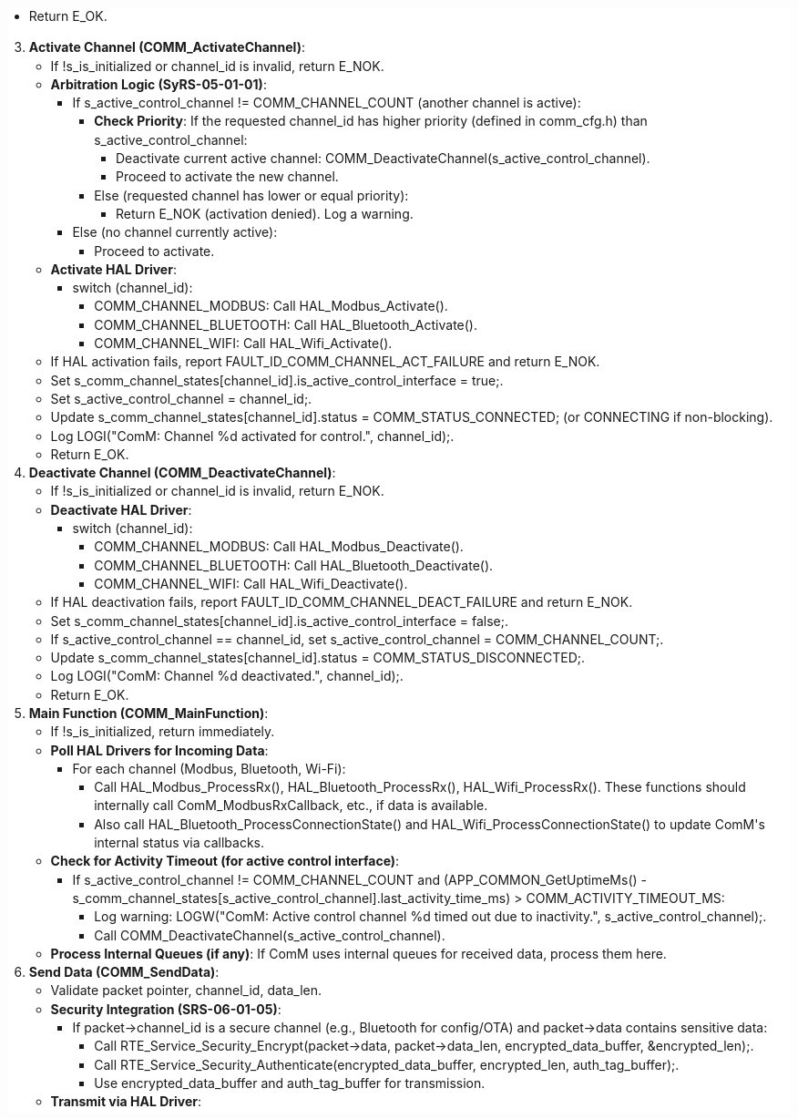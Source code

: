   * Return E_OK.  
3. **Activate Channel (COMM_ActivateChannel)**:  
   * If !s_is_initialized or channel_id is invalid, return E_NOK.  
   * **Arbitration Logic (SyRS-05-01-01)**:  
     * If s_active_control_channel != COMM_CHANNEL_COUNT (another channel is active):  
       * **Check Priority**: If the requested channel_id has higher priority (defined in comm_cfg.h) than s_active_control_channel:  
         * Deactivate current active channel: COMM_DeactivateChannel(s_active_control_channel).  
         * Proceed to activate the new channel.  
       * Else (requested channel has lower or equal priority):  
         * Return E_NOK (activation denied). Log a warning.  
     * Else (no channel currently active):  
       * Proceed to activate.  
   * **Activate HAL Driver**:  
     * switch (channel_id):  
       * COMM_CHANNEL_MODBUS: Call HAL_Modbus_Activate().  
       * COMM_CHANNEL_BLUETOOTH: Call HAL_Bluetooth_Activate().  
       * COMM_CHANNEL_WIFI: Call HAL_Wifi_Activate().  
   * If HAL activation fails, report FAULT_ID_COMM_CHANNEL_ACT_FAILURE and return E_NOK.  
   * Set s_comm_channel_states[channel_id].is_active_control_interface = true;.  
   * Set s_active_control_channel = channel_id;.  
   * Update s_comm_channel_states[channel_id].status = COMM_STATUS_CONNECTED; (or CONNECTING if non-blocking).  
   * Log LOGI("ComM: Channel %d activated for control.", channel_id);.  
   * Return E_OK.  
4. **Deactivate Channel (COMM_DeactivateChannel)**:  
   * If !s_is_initialized or channel_id is invalid, return E_NOK.  
   * **Deactivate HAL Driver**:  
     * switch (channel_id):  
       * COMM_CHANNEL_MODBUS: Call HAL_Modbus_Deactivate().  
       * COMM_CHANNEL_BLUETOOTH: Call HAL_Bluetooth_Deactivate().  
       * COMM_CHANNEL_WIFI: Call HAL_Wifi_Deactivate().  
   * If HAL deactivation fails, report FAULT_ID_COMM_CHANNEL_DEACT_FAILURE and return E_NOK.  
   * Set s_comm_channel_states[channel_id].is_active_control_interface = false;.  
   * If s_active_control_channel == channel_id, set s_active_control_channel = COMM_CHANNEL_COUNT;.  
   * Update s_comm_channel_states[channel_id].status = COMM_STATUS_DISCONNECTED;.  
   * Log LOGI("ComM: Channel %d deactivated.", channel_id);.  
   * Return E_OK.  
5. **Main Function (COMM_MainFunction)**:  
   * If !s_is_initialized, return immediately.  
   * **Poll HAL Drivers for Incoming Data**:  
     * For each channel (Modbus, Bluetooth, Wi-Fi):  
       * Call HAL_Modbus_ProcessRx(), HAL_Bluetooth_ProcessRx(), HAL_Wifi_ProcessRx(). These functions should internally call ComM_ModbusRxCallback, etc., if data is available.  
       * Also call HAL_Bluetooth_ProcessConnectionState() and HAL_Wifi_ProcessConnectionState() to update ComM's internal status via callbacks.  
   * **Check for Activity Timeout (for active control interface)**:  
     * If s_active_control_channel != COMM_CHANNEL_COUNT and (APP_COMMON_GetUptimeMs() - s_comm_channel_states[s_active_control_channel].last_activity_time_ms) > COMM_ACTIVITY_TIMEOUT_MS:  
       * Log warning: LOGW("ComM: Active control channel %d timed out due to inactivity.", s_active_control_channel);.  
       * Call COMM_DeactivateChannel(s_active_control_channel).  
   * **Process Internal Queues (if any)**: If ComM uses internal queues for received data, process them here.  
6. **Send Data (COMM_SendData)**:  
   * Validate packet pointer, channel_id, data_len.  
   * **Security Integration (SRS-06-01-05)**:  
     * If packet->channel_id is a secure channel (e.g., Bluetooth for config/OTA) and packet->data contains sensitive data:  
       * Call RTE_Service_Security_Encrypt(packet->data, packet->data_len, encrypted_data_buffer, &encrypted_len);.  
       * Call RTE_Service_Security_Authenticate(encrypted_data_buffer, encrypted_len, auth_tag_buffer);.  
       * Use encrypted_data_buffer and auth_tag_buffer for transmission.  
   * **Transmit via HAL Driver**:  